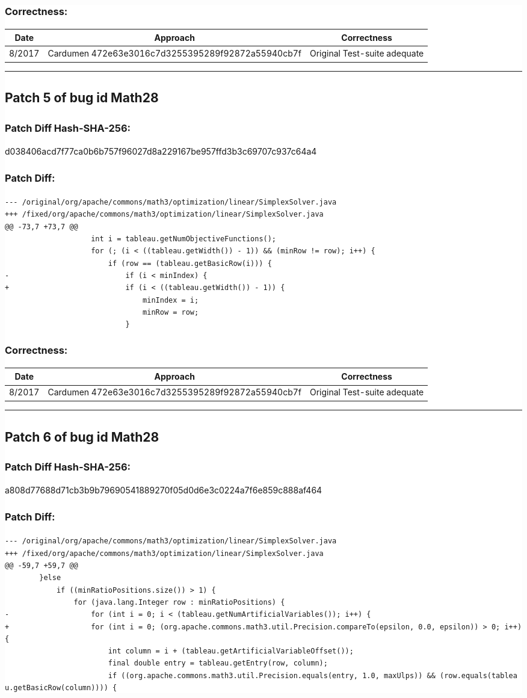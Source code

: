 ### Correctness:
Date|Approach|Correctness
------------ | ------------ | -------------
 8/2017 | Cardumen 472e63e3016c7d3255395289f92872a55940cb7f | Original Test-suite adequate

---
## Patch 5 of bug id Math28
### Patch Diff Hash-SHA-256:

d038406acd7f77ca0b6b757f96027d8a229167be957ffd3b3c69707c937c64a4

### Patch Diff:
```
--- /original/org/apache/commons/math3/optimization/linear/SimplexSolver.java	
+++ /fixed/org/apache/commons/math3/optimization/linear/SimplexSolver.java	
@@ -73,7 +73,7 @@
 					int i = tableau.getNumObjectiveFunctions();
 					for (; (i < ((tableau.getWidth()) - 1)) && (minRow != row); i++) {
 						if (row == (tableau.getBasicRow(i))) {
-							if (i < minIndex) {
+							if (i < ((tableau.getWidth()) - 1)) {
 								minIndex = i;
 								minRow = row;
 							}
```

### Correctness:
Date|Approach|Correctness
------------ | ------------ | -------------
 8/2017 | Cardumen 472e63e3016c7d3255395289f92872a55940cb7f | Original Test-suite adequate

---
## Patch 6 of bug id Math28
### Patch Diff Hash-SHA-256:

a808d77688d71cb3b9b79690541889270f05d0d6e3c0224a7f6e859c888af464

### Patch Diff:
```
--- /original/org/apache/commons/math3/optimization/linear/SimplexSolver.java	
+++ /fixed/org/apache/commons/math3/optimization/linear/SimplexSolver.java	
@@ -59,7 +59,7 @@
 		}else
 			if ((minRatioPositions.size()) > 1) {
 				for (java.lang.Integer row : minRatioPositions) {
-					for (int i = 0; i < (tableau.getNumArtificialVariables()); i++) {
+					for (int i = 0; (org.apache.commons.math3.util.Precision.compareTo(epsilon, 0.0, epsilon)) > 0; i++) {
 						int column = i + (tableau.getArtificialVariableOffset());
 						final double entry = tableau.getEntry(row, column);
 						if ((org.apache.commons.math3.util.Precision.equals(entry, 1.0, maxUlps)) && (row.equals(tableau.getBasicRow(column)))) {
```
